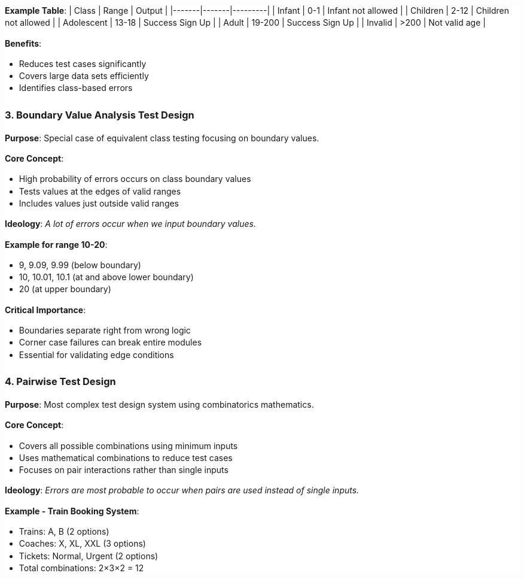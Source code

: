 **Example Table**:
| Class | Range | Output |
|-------|-------|---------|
| Infant | 0-1 | Infant not allowed |
| Children | 2-12 | Children not allowed |
| Adolescent | 13-18 | Success Sign Up |
| Adult | 19-200 | Success Sign Up |
| Invalid | >200 | Not valid age |

**Benefits**:
- Reduces test cases significantly
- Covers large data sets efficiently
- Identifies class-based errors

### 3. Boundary Value Analysis Test Design

**Purpose**: Special case of equivalent class testing focusing on boundary values.

**Core Concept**:
- High probability of errors occurs on class boundary values
- Tests values at the edges of valid ranges
- Includes values just outside valid ranges

**Ideology**: *A lot of errors occur when we input boundary values.*

**Example for range 10-20**:
- 9, 9.09, 9.99 (below boundary)
- 10, 10.01, 10.1 (at and above lower boundary)
- 20 (at upper boundary)

**Critical Importance**:
- Boundaries separate right from wrong logic
- Corner case failures can break entire modules
- Essential for validating edge conditions

### 4. Pairwise Test Design

**Purpose**: Most complex test design system using combinatorics mathematics.

**Core Concept**:
- Covers all possible combinations using minimum inputs
- Uses mathematical combinations to reduce test cases
- Focuses on pair interactions rather than single inputs

**Ideology**: *Errors are most probable to occur when pairs are used instead of single inputs.*

**Example - Train Booking System**:
- Trains: A, B (2 options)
- Coaches: X, XL, XXL (3 options)  
- Tickets: Normal, Urgent (2 options)
- Total combinations: 2×3×2 = 12
